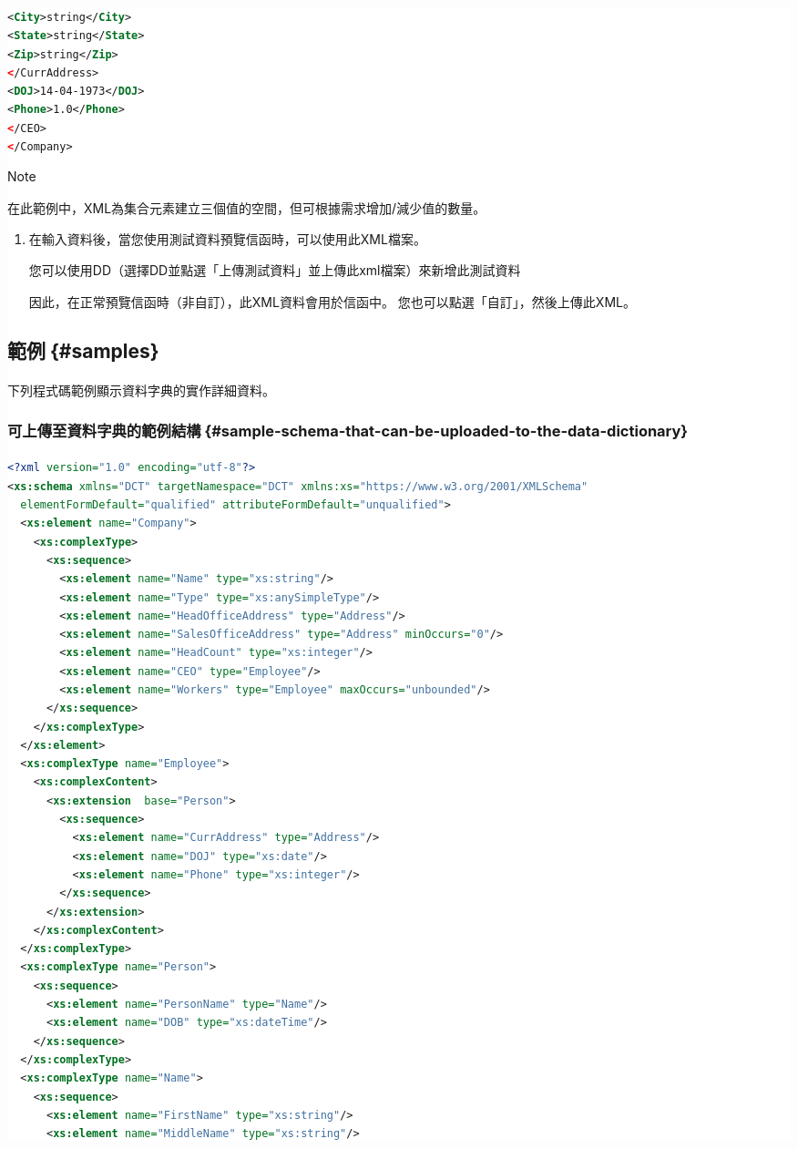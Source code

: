    ```xml
   <City>string</City>
   <State>string</State>
   <Zip>string</Zip>
   </CurrAddress>
   <DOJ>14-04-1973</DOJ>
   <Phone>1.0</Phone>
   </CEO>
   </Company>
   ```

   >[!NOTE]
   >
   >在此範例中，XML為集合元素建立三個值的空間，但可根據需求增加/減少值的數量。

1. 在輸入資料後，當您使用測試資料預覽信函時，可以使用此XML檔案。

   您可以使用DD（選擇DD並點選「上傳測試資料」並上傳此xml檔案）來新增此測試資料

   因此，在正常預覽信函時（非自訂），此XML資料會用於信函中。 您也可以點選「自訂」，然後上傳此XML。

## 範例 {#samples}

下列程式碼範例顯示資料字典的實作詳細資料。

### 可上傳至資料字典的範例結構 {#sample-schema-that-can-be-uploaded-to-the-data-dictionary}

```xml
<?xml version="1.0" encoding="utf-8"?> 
<xs:schema xmlns="DCT" targetNamespace="DCT" xmlns:xs="https://www.w3.org/2001/XMLSchema" 
  elementFormDefault="qualified" attributeFormDefault="unqualified"> 
  <xs:element name="Company"> 
    <xs:complexType> 
      <xs:sequence> 
        <xs:element name="Name" type="xs:string"/> 
        <xs:element name="Type" type="xs:anySimpleType"/> 
        <xs:element name="HeadOfficeAddress" type="Address"/> 
        <xs:element name="SalesOfficeAddress" type="Address" minOccurs="0"/> 
        <xs:element name="HeadCount" type="xs:integer"/> 
        <xs:element name="CEO" type="Employee"/> 
        <xs:element name="Workers" type="Employee" maxOccurs="unbounded"/> 
      </xs:sequence> 
    </xs:complexType> 
  </xs:element> 
  <xs:complexType name="Employee"> 
    <xs:complexContent> 
      <xs:extension  base="Person"> 
        <xs:sequence> 
          <xs:element name="CurrAddress" type="Address"/> 
          <xs:element name="DOJ" type="xs:date"/> 
          <xs:element name="Phone" type="xs:integer"/> 
        </xs:sequence> 
      </xs:extension> 
    </xs:complexContent> 
  </xs:complexType> 
  <xs:complexType name="Person"> 
    <xs:sequence> 
      <xs:element name="PersonName" type="Name"/> 
      <xs:element name="DOB" type="xs:dateTime"/> 
    </xs:sequence> 
  </xs:complexType> 
  <xs:complexType name="Name"> 
    <xs:sequence> 
      <xs:element name="FirstName" type="xs:string"/> 
      <xs:element name="MiddleName" type="xs:string"/> 
```